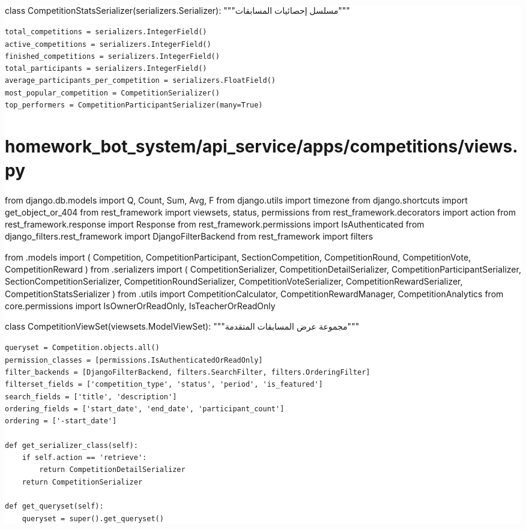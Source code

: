 class CompetitionStatsSerializer(serializers.Serializer):
    """مسلسل إحصائيات المسابقات"""
    
    total_competitions = serializers.IntegerField()
    active_competitions = serializers.IntegerField()
    finished_competitions = serializers.IntegerField()
    total_participants = serializers.IntegerField()
    average_participants_per_competition = serializers.FloatField()
    most_popular_competition = CompetitionSerializer()
    top_performers = CompetitionParticipantSerializer(many=True)
# homework_bot_system/api_service/apps/competitions/views.py

from django.db.models import Q, Count, Sum, Avg, F
from django.utils import timezone
from django.shortcuts import get_object_or_404
from rest_framework import viewsets, status, permissions
from rest_framework.decorators import action
from rest_framework.response import Response
from rest_framework.permissions import IsAuthenticated
from django_filters.rest_framework import DjangoFilterBackend
from rest_framework import filters

from .models import (
    Competition, CompetitionParticipant, SectionCompetition,
    CompetitionRound, CompetitionVote, CompetitionReward
)
from .serializers import (
    CompetitionSerializer, CompetitionDetailSerializer,
    CompetitionParticipantSerializer, SectionCompetitionSerializer,
    CompetitionRoundSerializer, CompetitionVoteSerializer,
    CompetitionRewardSerializer, CompetitionStatsSerializer
)
from .utils import CompetitionCalculator, CompetitionRewardManager, CompetitionAnalytics
from core.permissions import IsOwnerOrReadOnly, IsTeacherOrReadOnly

class CompetitionViewSet(viewsets.ModelViewSet):
    """مجموعة عرض المسابقات المتقدمة"""
    
    queryset = Competition.objects.all()
    permission_classes = [permissions.IsAuthenticatedOrReadOnly]
    filter_backends = [DjangoFilterBackend, filters.SearchFilter, filters.OrderingFilter]
    filterset_fields = ['competition_type', 'status', 'period', 'is_featured']
    search_fields = ['title', 'description']
    ordering_fields = ['start_date', 'end_date', 'participant_count']
    ordering = ['-start_date']
    
    def get_serializer_class(self):
        if self.action == 'retrieve':
            return CompetitionDetailSerializer
        return CompetitionSerializer
    
    def get_queryset(self):
        queryset = super().get_queryset()
        